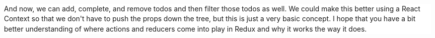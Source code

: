 And now, we can add, complete, and remove todos and then filter those todos as well. We could make this better using a React Context so that we don't have to push the props down the tree, but this is just a very basic concept. I hope that you have a bit better understanding of where actions and reducers come into play in Redux and why it works the way it does.
